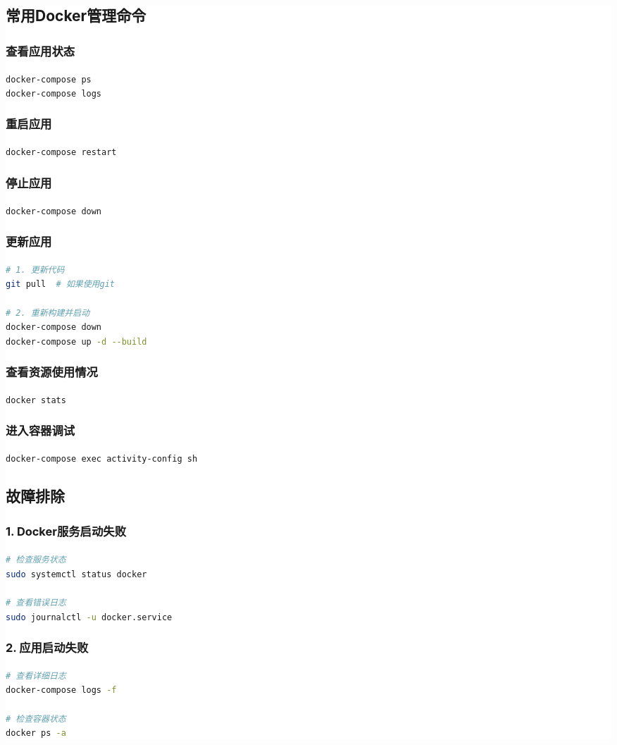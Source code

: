 ## 常用Docker管理命令

### 查看应用状态
```bash
docker-compose ps
docker-compose logs
```

### 重启应用
```bash
docker-compose restart
```

### 停止应用
```bash
docker-compose down
```

### 更新应用
```bash
# 1. 更新代码
git pull  # 如果使用git

# 2. 重新构建并启动
docker-compose down
docker-compose up -d --build
```

### 查看资源使用情况
```bash
docker stats
```

### 进入容器调试
```bash
docker-compose exec activity-config sh
```

## 故障排除

### 1. Docker服务启动失败
```bash
# 检查服务状态
sudo systemctl status docker

# 查看错误日志
sudo journalctl -u docker.service
```

### 2. 应用启动失败
```bash
# 查看详细日志
docker-compose logs -f

# 检查容器状态
docker ps -a
```

